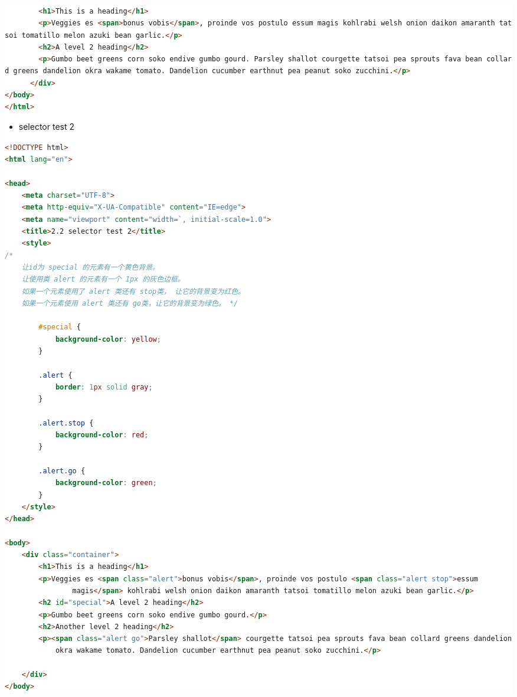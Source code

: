 ```html
        <h1>This is a heading</h1>
        <p>Veggies es <span>bonus vobis</span>, proinde vos postulo essum magis kohlrabi welsh onion daikon amaranth tatsoi tomatillo melon azuki bean garlic.</p>
        <h2>A level 2 heading</h2>
        <p>Gumbo beet greens corn soko endive gumbo gourd. Parsley shallot courgette tatsoi pea sprouts fava bean collard greens dandelion okra wakame tomato. Dandelion cucumber earthnut pea peanut soko zucchini.</p>
      </div>
</body>
</html>
```

- selector test 2

```html
<!DOCTYPE html>
<html lang="en">

<head>
    <meta charset="UTF-8">
    <meta http-equiv="X-UA-Compatible" content="IE=edge">
    <meta name="viewport" content="width=`, initial-scale=1.0">
    <title>2.2 selector test 2</title>
    <style>
/*         
    让id为 special 的元素有一个黄色背景。
    让使用类 alert 的元素有一个 1px 的灰色边框。
    如果一个元素使用了 alert 类还有 stop类， 让它的背景变为红色。
    如果一个元素使用 alert 类还有 go类，让它的背景变为绿色。 */

        #special {
            background-color: yellow;
        }

        .alert {
            border: 1px solid gray;
        }

        .alert.stop {
            background-color: red;
        }

        .alert.go {
            background-color: green;
        }
    </style>
</head>

<body>
    <div class="container">
        <h1>This is a heading</h1>
        <p>Veggies es <span class="alert">bonus vobis</span>, proinde vos postulo <span class="alert stop">essum
                magis</span> kohlrabi welsh onion daikon amaranth tatsoi tomatillo melon azuki bean garlic.</p>
        <h2 id="special">A level 2 heading</h2>
        <p>Gumbo beet greens corn soko endive gumbo gourd.</p>
        <h2>Another level 2 heading</h2>
        <p><span class="alert go">Parsley shallot</span> courgette tatsoi pea sprouts fava bean collard greens dandelion
            okra wakame tomato. Dandelion cucumber earthnut pea peanut soko zucchini.</p>

    </div>
</body>
```